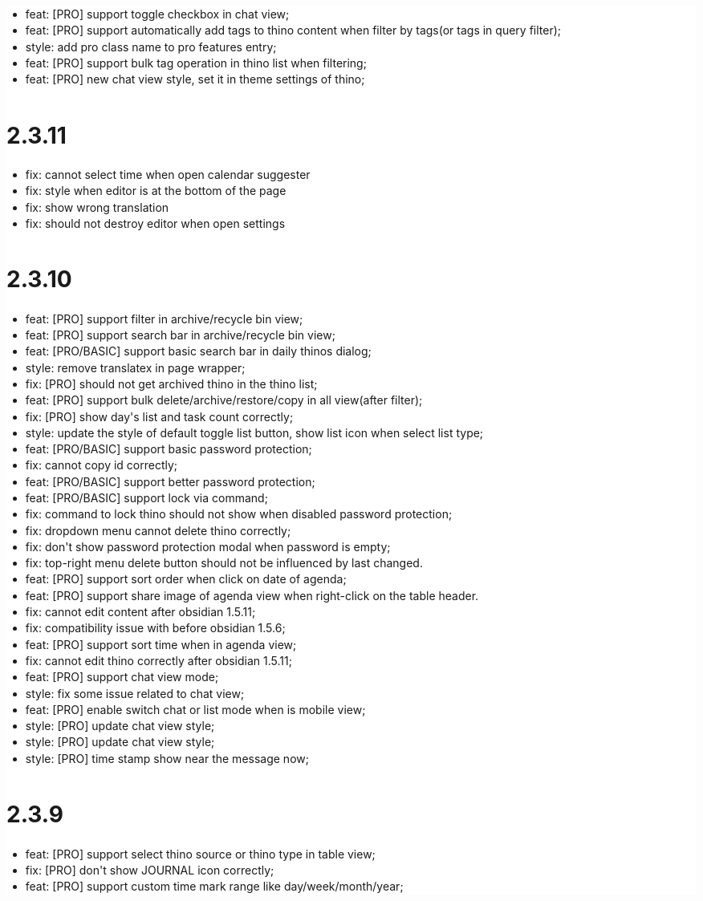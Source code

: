 - feat: [PRO] support toggle checkbox in chat view;
- feat: [PRO] support automatically add tags to thino content when filter by tags(or tags in query filter);
- style: add pro class name to pro features entry;
- feat: [PRO] support bulk tag operation in thino list when filtering;
- feat: [PRO] new chat view style, set it in theme settings of thino;

# 2.3.11

- fix: cannot select time when open calendar suggester
- fix: style when editor is at the bottom of the page
- fix: show wrong translation
- fix: should not destroy editor when open settings

# 2.3.10

- feat: [PRO] support filter in archive/recycle bin view;
- feat: [PRO] support search bar in archive/recycle bin view;
- feat: [PRO/BASIC] support basic search bar in daily thinos dialog;
- style: remove translatex in page wrapper;
- fix: [PRO] should not get archived thino in the thino list;
- feat: [PRO] support bulk delete/archive/restore/copy in all view(after filter);
- fix: [PRO] show day's list and task count correctly;
- style: update the style of default toggle list button, show list icon when select list type;
- feat: [PRO/BASIC] support basic password protection;
- fix: cannot copy id correctly;
- feat: [PRO/BASIC] support better password protection;
- feat: [PRO/BASIC] support lock via command;
- fix: command to lock thino should not show when disabled password protection;
- fix: dropdown menu cannot delete thino correctly;
- fix: don't show password protection modal when password is empty;
- fix: top-right menu delete button should not be influenced by last changed.
- feat: [PRO] support sort order when click on date of agenda;
- feat: [PRO] support share image of agenda view when right-click on the table header.
- fix: cannot edit content after obsidian 1.5.11;
- fix: compatibility issue with before obsidian 1.5.6;
- feat: [PRO] support sort time when in agenda view;
- fix: cannot edit thino correctly after obsidian 1.5.11;
- feat: [PRO] support chat view mode;
- style: fix some issue related to chat view;
- feat: [PRO] enable switch chat or list mode when is mobile view;
- style: [PRO] update chat view style;
- style: [PRO] update chat view style;
- style: [PRO] time stamp show near the message now;

# 2.3.9

- feat: [PRO] support select thino source or thino type in table view;
- fix: [PRO] don't show JOURNAL icon correctly;
- feat: [PRO] support custom time mark range like day/week/month/year;
